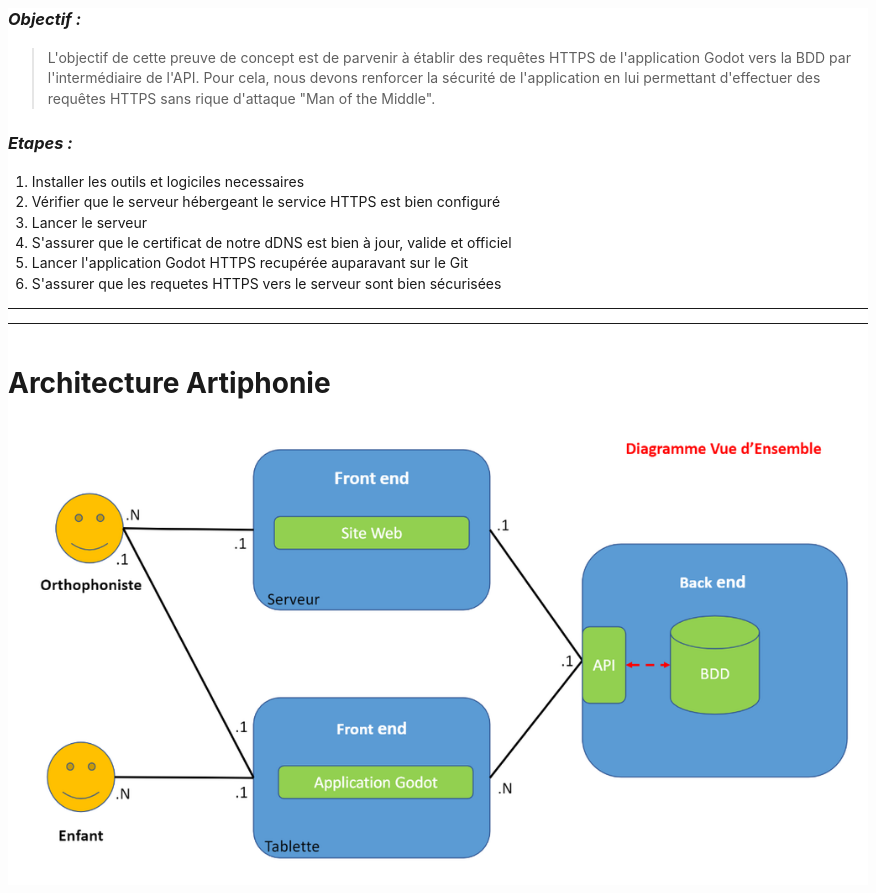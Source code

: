 ### *Objectif :*
> L'objectif de cette preuve de concept est de parvenir à établir des requêtes HTTPS de l'application Godot vers la BDD par l'intermédiaire de l'API. Pour cela, nous devons renforcer la sécurité de l'application en lui permettant d'effectuer des requêtes HTTPS sans rique d'attaque "Man of the Middle".

### *Etapes :*

1. Installer les outils et logiciles necessaires
2. Vérifier que le serveur hébergeant le service HTTPS est bien configuré
3. Lancer le serveur
4. S'assurer que le certificat de notre dDNS est bien à jour, valide et officiel
5. Lancer l'application Godot HTTPS recupérée auparavant sur le Git
6. S'assurer que les requetes HTTPS vers le serveur sont bien sécurisées 

-------------------------
-------------------------
 # Architecture Artiphonie  
 
 ![Diagramme architecture Artiphonie](Rapport_Technique_Images/Diagramme%20architecture%20Artiphonie.PNG)